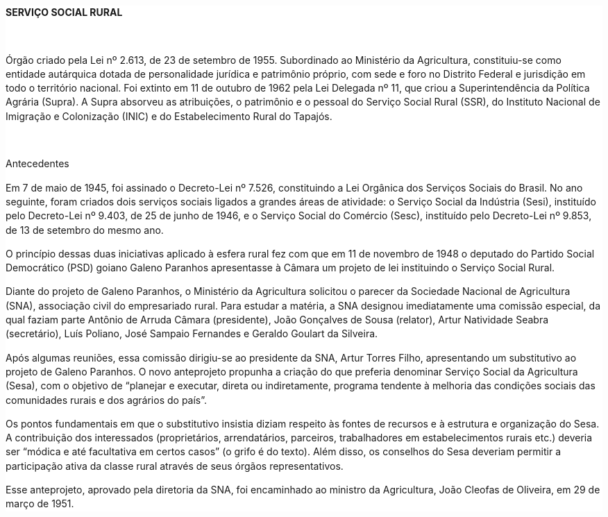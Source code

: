 **SERVIÇO SOCIAL RURAL**

 

Órgão criado pela Lei nº 2.613, de 23 de setembro de 1955. Subordinado
ao Ministério da Agricultura, constituiu-se como entidade autárquica
dotada de personalidade jurídica e patrimônio próprio, com sede e foro
no Distrito Federal e jurisdição em todo o território nacional. Foi
extinto em 11 de outubro de 1962 pela Lei Delegada nº 11, que criou a
Superintendência da Política Agrária (Supra). A Supra absorveu as
atribuições, o patrimônio e o pessoal do Serviço Social Rural (SSR), do
Instituto Nacional de Imigração e Colonização (INIC) e do
Estabelecimento Rural do Tapajós.

 

Antecedentes

Em 7 de maio de 1945, foi assinado o Decreto-Lei nº 7.526, constituindo
a Lei Orgânica dos Serviços Sociais do Brasil. No ano seguinte, foram
criados dois serviços sociais ligados a grandes áreas de atividade: o
Serviço Social da Indústria (Sesi), instituído pelo Decreto-Lei nº
9.403, de 25 de junho de 1946, e o Serviço Social do Comércio (Sesc),
instituído pelo Decreto-Lei nº 9.853, de 13 de setembro do mesmo ano.

O princípio dessas duas iniciativas aplicado à esfera rural fez com que
em 11 de novembro de 1948 o deputado do Partido Social Democrático (PSD)
goiano Galeno Paranhos apresentasse à Câmara um projeto de lei
instituindo o Serviço Social Rural.

Diante do projeto de Galeno Paranhos, o Ministério da Agricultura
solicitou o parecer da Sociedade Nacional de Agricultura (SNA),
associação civil do empresariado rural. Para estudar a matéria, a SNA
designou imediatamente uma comissão especial, da qual faziam parte
Antônio de Arruda Câmara (presidente), João Gonçalves de Sousa
(relator), Artur Natividade Seabra (secretário), Luís Poliano, José
Sampaio Fernandes e Geraldo Goulart da Silveira.

Após algumas reuniões, essa comissão dirigiu-se ao presidente da SNA,
Artur Torres Filho, apresentando um substitutivo ao projeto de Galeno
Paranhos. O novo anteprojeto propunha a criação do que preferia
denominar Serviço Social da Agricultura (Sesa), com o objetivo de
“planejar e executar, direta ou indiretamente, programa tendente à
melhoria das condições sociais das comunidades rurais e dos agrários do
país”.

Os pontos fundamentais em que o substitutivo insistia diziam respeito às
fontes de recursos e à estrutura e organização do Sesa. A contribuição
dos interessados (proprietários, arrendatários, parceiros, trabalhadores
em estabelecimentos rurais etc.) deveria ser “módica e até facultativa
em certos casos” (o grifo é do texto). Além disso, os conselhos do Sesa
deveriam permitir a participação ativa da classe rural através de seus
órgãos representativos.

Esse anteprojeto, aprovado pela diretoria da SNA, foi encaminhado ao
ministro da Agricultura, João Cleofas de Oliveira, em 29 de março de
1951.
